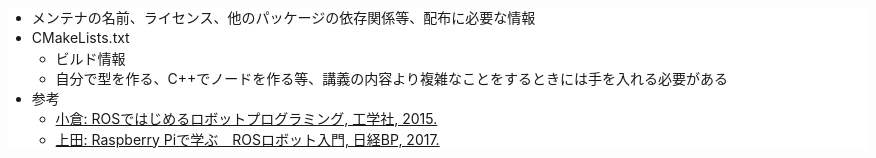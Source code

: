   * メンテナの名前、ライセンス、他のパッケージの依存関係等、配布に必要な情報
* CMakeLists.txt
  * ビルド情報
  * 自分で型を作る、C++でノードを作る等、講義の内容より複雑なことをするときには手を入れる必要がある
* 参考
  * [小倉: ROSではじめるロボットプログラミング, 工学社, 2015.](https://www.kohgakusha.co.jp/books/detail/978-4-7775-1901-9)
  * [上田: Raspberry Piで学ぶ　ROSロボット入門, 日経BP, 2017.](http://ec.nikkeibp.co.jp/item/books/261040.html)
